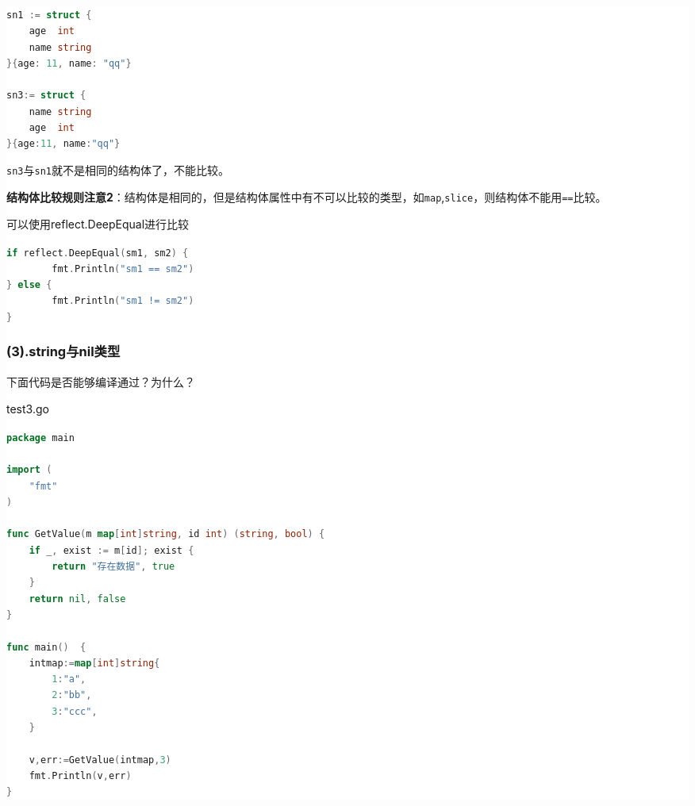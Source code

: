 ```go
sn1 := struct {
	age  int
	name string
}{age: 11, name: "qq"}

sn3:= struct {
    name string
    age  int
}{age:11, name:"qq"}
```



`sn3`与`sn1`就不是相同的结构体了，不能比较。



**结构体比较规则注意2**：结构体是相同的，但是结构体属性中有不可以比较的类型，如`map`,`slice`，则结构体不能用`==`比较。



可以使用reflect.DeepEqual进行比较

```go
if reflect.DeepEqual(sm1, sm2) {
		fmt.Println("sm1 == sm2")
} else {
		fmt.Println("sm1 != sm2")
}
```



### (3).string与nil类型



下面代码是否能够编译通过？为什么？



test3.go



```go
package main

import (
    "fmt"
)

func GetValue(m map[int]string, id int) (string, bool) {
	if _, exist := m[id]; exist {
		return "存在数据", true
	}
	return nil, false
}

func main()  {
	intmap:=map[int]string{
		1:"a",
		2:"bb",
		3:"ccc",
	}

	v,err:=GetValue(intmap,3)
	fmt.Println(v,err)
}
```
